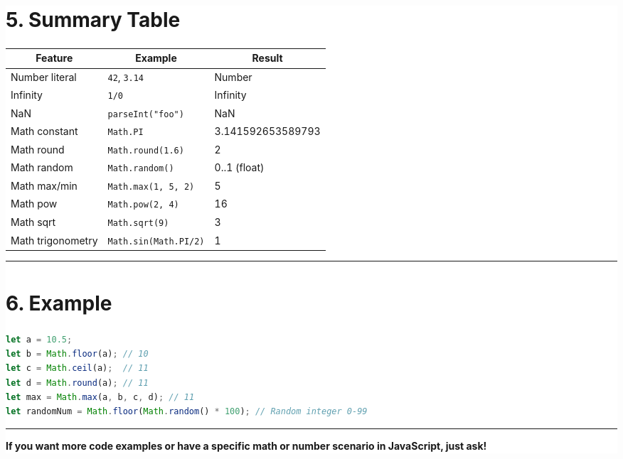 # 5. Summary Table

| Feature                  | Example                | Result              |
|--------------------------|------------------------|---------------------|
| Number literal           | `42`, `3.14`           | Number              |
| Infinity                 | `1/0`                  | Infinity            |
| NaN                      | `parseInt("foo")`      | NaN                 |
| Math constant            | `Math.PI`              | 3.141592653589793   |
| Math round               | `Math.round(1.6)`      | 2                   |
| Math random              | `Math.random()`        | 0..1 (float)        |
| Math max/min             | `Math.max(1, 5, 2)`    | 5                   |
| Math pow                 | `Math.pow(2, 4)`       | 16                  |
| Math sqrt                | `Math.sqrt(9)`         | 3                   |
| Math trigonometry        | `Math.sin(Math.PI/2)`  | 1                   |

---

# 6. Example

```javascript
let a = 10.5;
let b = Math.floor(a); // 10
let c = Math.ceil(a);  // 11
let d = Math.round(a); // 11
let max = Math.max(a, b, c, d); // 11
let randomNum = Math.floor(Math.random() * 100); // Random integer 0-99
```

---

**If you want more code examples or have a specific math or number scenario in JavaScript, just ask!**